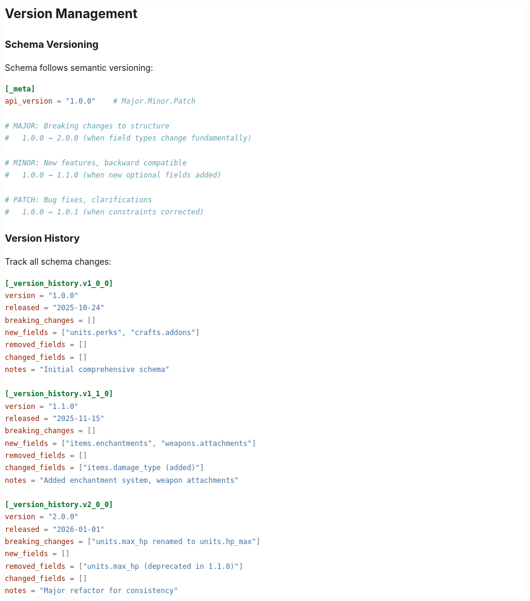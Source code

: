 
## Version Management

### Schema Versioning

Schema follows semantic versioning:

```toml
[_meta]
api_version = "1.0.0"    # Major.Minor.Patch

# MAJOR: Breaking changes to structure
#   1.0.0 → 2.0.0 (when field types change fundamentally)

# MINOR: New features, backward compatible
#   1.0.0 → 1.1.0 (when new optional fields added)

# PATCH: Bug fixes, clarifications
#   1.0.0 → 1.0.1 (when constraints corrected)
```

### Version History

Track all schema changes:

```toml
[_version_history.v1_0_0]
version = "1.0.0"
released = "2025-10-24"
breaking_changes = []
new_fields = ["units.perks", "crafts.addons"]
removed_fields = []
changed_fields = []
notes = "Initial comprehensive schema"

[_version_history.v1_1_0]
version = "1.1.0"
released = "2025-11-15"
breaking_changes = []
new_fields = ["items.enchantments", "weapons.attachments"]
removed_fields = []
changed_fields = ["items.damage_type (added)"]
notes = "Added enchantment system, weapon attachments"

[_version_history.v2_0_0]
version = "2.0.0"
released = "2026-01-01"
breaking_changes = ["units.max_hp renamed to units.hp_max"]
new_fields = []
removed_fields = ["units.max_hp (deprecated in 1.1.0)"]
changed_fields = []
notes = "Major refactor for consistency"
```
